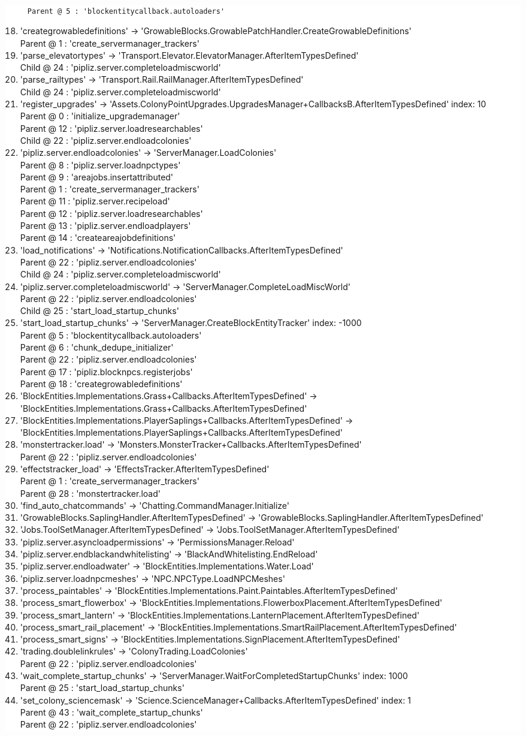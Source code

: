 		 Parent @ 5 : 'blockentitycallback.autoloaders'  
18.	'creategrowabledefinitions' -> 'GrowableBlocks.GrowablePatchHandler.CreateGrowableDefinitions'   
		 Parent @ 1 : 'create_servermanager_trackers'  
19.	'parse_elevatortypes' -> 'Transport.Elevator.ElevatorManager.AfterItemTypesDefined'   
		 Child @ 24 : 'pipliz.server.completeloadmiscworld'  
20.	'parse_railtypes' -> 'Transport.Rail.RailManager.AfterItemTypesDefined'   
		 Child @ 24 : 'pipliz.server.completeloadmiscworld'  
21.	'register_upgrades' -> 'Assets.ColonyPointUpgrades.UpgradesManager+CallbacksB.AfterItemTypesDefined' index: 10  
		 Parent @ 0 : 'initialize_upgrademanager'  
		 Parent @ 12 : 'pipliz.server.loadresearchables'  
		 Child @ 22 : 'pipliz.server.endloadcolonies'  
22.	'pipliz.server.endloadcolonies' -> 'ServerManager.LoadColonies'   
		 Parent @ 8 : 'pipliz.server.loadnpctypes'  
		 Parent @ 9 : 'areajobs.insertattributed'  
		 Parent @ 1 : 'create_servermanager_trackers'  
		 Parent @ 11 : 'pipliz.server.recipeload'  
		 Parent @ 12 : 'pipliz.server.loadresearchables'  
		 Parent @ 13 : 'pipliz.server.endloadplayers'  
		 Parent @ 14 : 'createareajobdefinitions'  
23.	'load_notifications' -> 'Notifications.NotificationCallbacks.AfterItemTypesDefined'   
		 Parent @ 22 : 'pipliz.server.endloadcolonies'  
		 Child @ 24 : 'pipliz.server.completeloadmiscworld'  
24.	'pipliz.server.completeloadmiscworld' -> 'ServerManager.CompleteLoadMiscWorld'   
		 Parent @ 22 : 'pipliz.server.endloadcolonies'  
		 Child @ 25 : 'start_load_startup_chunks'  
25.	'start_load_startup_chunks' -> 'ServerManager.CreateBlockEntityTracker' index: -1000  
		 Parent @ 5 : 'blockentitycallback.autoloaders'  
		 Parent @ 6 : 'chunk_dedupe_initializer'  
		 Parent @ 22 : 'pipliz.server.endloadcolonies'  
		 Parent @ 17 : 'pipliz.blocknpcs.registerjobs'  
		 Parent @ 18 : 'creategrowabledefinitions'  
26.	'BlockEntities.Implementations.Grass+Callbacks.AfterItemTypesDefined' -> 'BlockEntities.Implementations.Grass+Callbacks.AfterItemTypesDefined'   
27.	'BlockEntities.Implementations.PlayerSaplings+Callbacks.AfterItemTypesDefined' -> 'BlockEntities.Implementations.PlayerSaplings+Callbacks.AfterItemTypesDefined'   
28.	'monstertracker.load' -> 'Monsters.MonsterTracker+Callbacks.AfterItemTypesDefined'   
		 Parent @ 22 : 'pipliz.server.endloadcolonies'  
29.	'effectstracker_load' -> 'EffectsTracker.AfterItemTypesDefined'   
		 Parent @ 1 : 'create_servermanager_trackers'  
		 Parent @ 28 : 'monstertracker.load'  
30.	'find_auto_chatcommands' -> 'Chatting.CommandManager.Initialize'   
31.	'GrowableBlocks.SaplingHandler.AfterItemTypesDefined' -> 'GrowableBlocks.SaplingHandler.AfterItemTypesDefined'   
32.	'Jobs.ToolSetManager.AfterItemTypesDefined' -> 'Jobs.ToolSetManager.AfterItemTypesDefined'   
33.	'pipliz.server.asyncloadpermissions' -> 'PermissionsManager.Reload'   
34.	'pipliz.server.endblackandwhitelisting' -> 'BlackAndWhitelisting.EndReload'   
35.	'pipliz.server.endloadwater' -> 'BlockEntities.Implementations.Water.Load'   
36.	'pipliz.server.loadnpcmeshes' -> 'NPC.NPCType.LoadNPCMeshes'   
37.	'process_paintables' -> 'BlockEntities.Implementations.Paint.Paintables.AfterItemTypesDefined'   
38.	'process_smart_flowerbox' -> 'BlockEntities.Implementations.FlowerboxPlacement.AfterItemTypesDefined'   
39.	'process_smart_lantern' -> 'BlockEntities.Implementations.LanternPlacement.AfterItemTypesDefined'   
40.	'process_smart_rail_placement' -> 'BlockEntities.Implementations.SmartRailPlacement.AfterItemTypesDefined'   
41.	'process_smart_signs' -> 'BlockEntities.Implementations.SignPlacement.AfterItemTypesDefined'   
42.	'trading.doublelinkrules' -> 'ColonyTrading.LoadColonies'   
		 Parent @ 22 : 'pipliz.server.endloadcolonies'  
43.	'wait_complete_startup_chunks' -> 'ServerManager.WaitForCompletedStartupChunks' index: 1000  
		 Parent @ 25 : 'start_load_startup_chunks'  
44.	'set_colony_sciencemask' -> 'Science.ScienceManager+Callbacks.AfterItemTypesDefined' index: 1  
		 Parent @ 43 : 'wait_complete_startup_chunks'  
		 Parent @ 22 : 'pipliz.server.endloadcolonies'  
